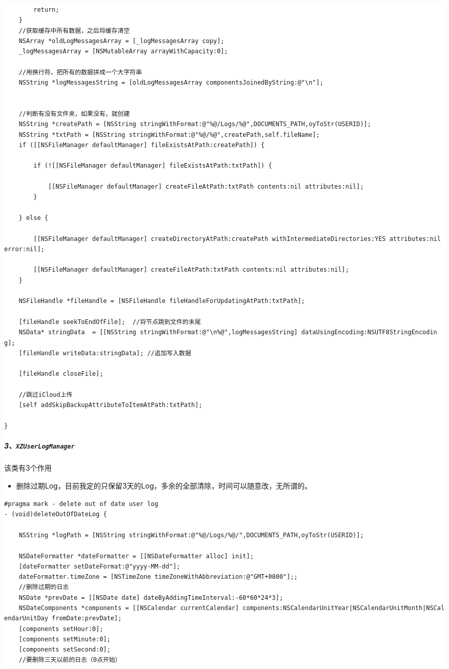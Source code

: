 ```
        return;
    }
    //获取缓存中所有数据，之后将缓存清空
    NSArray *oldLogMessagesArray = [_logMessagesArray copy];
    _logMessagesArray = [NSMutableArray arrayWithCapacity:0];
    
    //用换行符，把所有的数据拼成一个大字符串
    NSString *logMessagesString = [oldLogMessagesArray componentsJoinedByString:@"\n"];
    
    
    //判断有没有文件夹，如果没有，就创建
    NSString *createPath = [NSString stringWithFormat:@"%@/Logs/%@",DOCUMENTS_PATH,oyToStr(USERID)];
    NSString *txtPath = [NSString stringWithFormat:@"%@/%@",createPath,self.fileName];
    if ([[NSFileManager defaultManager] fileExistsAtPath:createPath]) {
       
        if (![[NSFileManager defaultManager] fileExistsAtPath:txtPath]) {
            
            [[NSFileManager defaultManager] createFileAtPath:txtPath contents:nil attributes:nil];
        }
        
    } else {
        
        [[NSFileManager defaultManager] createDirectoryAtPath:createPath withIntermediateDirectories:YES attributes:nil error:nil];
        
        [[NSFileManager defaultManager] createFileAtPath:txtPath contents:nil attributes:nil];
    }
    
    NSFileHandle *fileHandle = [NSFileHandle fileHandleForUpdatingAtPath:txtPath];
    
    [fileHandle seekToEndOfFile];  //将节点跳到文件的末尾
    NSData* stringData  = [[NSString stringWithFormat:@"\n%@",logMessagesString] dataUsingEncoding:NSUTF8StringEncoding];
    [fileHandle writeData:stringData]; //追加写入数据
    
    [fileHandle closeFile];
    
    //跳过iCloud上传
    [self addSkipBackupAttributeToItemAtPath:txtPath];

}
```
##### 3、`XZUserLogManager` 
该类有3个作用
-  删除过期Log，目前我定的只保留3天的Log，多余的全部清除，时间可以随意改，无所谓的。
```
#pragma mark - delete out of date user log
- (void)deleteOutOfDateLog {
    
    NSString *logPath = [NSString stringWithFormat:@"%@/Logs/%@/",DOCUMENTS_PATH,oyToStr(USERID)];
    
    NSDateFormatter *dateFormatter = [[NSDateFormatter alloc] init];
    [dateFormatter setDateFormat:@"yyyy-MM-dd"];
    dateFormatter.timeZone = [NSTimeZone timeZoneWithAbbreviation:@"GMT+0800"];;
    //删除过期的日志
    NSDate *prevDate = [[NSDate date] dateByAddingTimeInterval:-60*60*24*3];
    NSDateComponents *components = [[NSCalendar currentCalendar] components:NSCalendarUnitYear|NSCalendarUnitMonth|NSCalendarUnitDay fromDate:prevDate];
    [components setHour:0];
    [components setMinute:0];
    [components setSecond:0];
    //要删除三天以前的日志（0点开始）
```